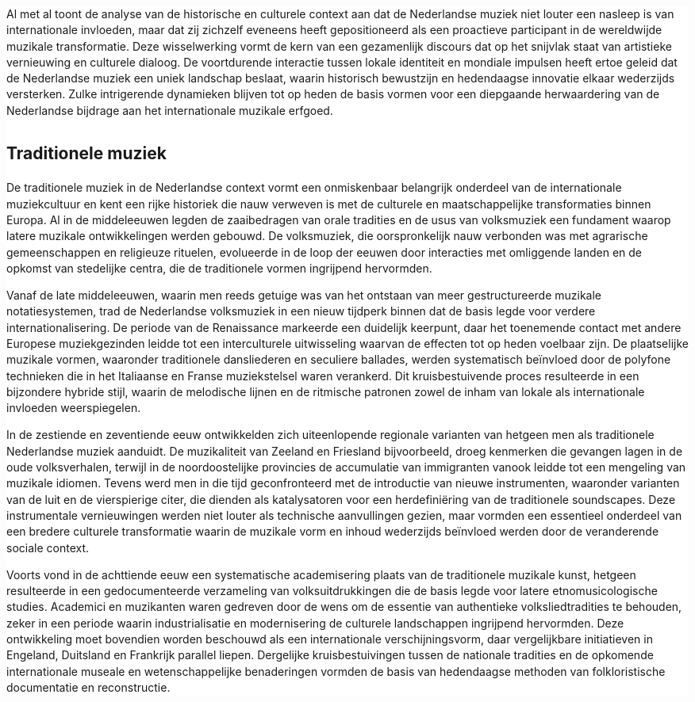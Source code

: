 Al met al toont de analyse van de historische en culturele context aan dat de Nederlandse muziek
niet louter een nasleep is van internationale invloeden, maar dat zij zichzelf eveneens heeft
gepositioneerd als een proactieve participant in de wereldwijde muzikale transformatie. Deze
wisselwerking vormt de kern van een gezamenlijk discours dat op het snijvlak staat van artistieke
vernieuwing en culturele dialoog. De voortdurende interactie tussen lokale identiteit en mondiale
impulsen heeft ertoe geleid dat de Nederlandse muziek een uniek landschap beslaat, waarin historisch
bewustzijn en hedendaagse innovatie elkaar wederzijds versterken. Zulke intrigerende dynamieken
blijven tot op heden de basis vormen voor een diepgaande herwaardering van de Nederlandse bijdrage
aan het internationale muzikale erfgoed.

## Traditionele muziek

De traditionele muziek in de Nederlandse context vormt een onmiskenbaar belangrijk onderdeel van de
internationale muziekcultuur en kent een rijke historiek die nauw verweven is met de culturele en
maatschappelijke transformaties binnen Europa. Al in de middeleeuwen legden de zaaibedragen van
orale tradities en de usus van volksmuziek een fundament waarop latere muzikale ontwikkelingen
werden gebouwd. De volksmuziek, die oorspronkelijk nauw verbonden was met agrarische gemeenschappen
en religieuze rituelen, evolueerde in de loop der eeuwen door interacties met omliggende landen en
de opkomst van stedelijke centra, die de traditionele vormen ingrijpend hervormden.

Vanaf de late middeleeuwen, waarin men reeds getuige was van het ontstaan van meer gestructureerde
muzikale notatiesystemen, trad de Nederlandse volksmuziek in een nieuw tijdperk binnen dat de basis
legde voor verdere internationalisering. De periode van de Renaissance markeerde een duidelijk
keerpunt, daar het toenemende contact met andere Europese muziekgezinden leidde tot een
interculturele uitwisseling waarvan de effecten tot op heden voelbaar zijn. De plaatselijke muzikale
vormen, waaronder traditionele dansliederen en seculiere ballades, werden systematisch beïnvloed
door de polyfone technieken die in het Italiaanse en Franse muziekstelsel waren verankerd. Dit
kruisbestuivende proces resulteerde in een bijzondere hybride stijl, waarin de melodische lijnen en
de ritmische patronen zowel de inham van lokale als internationale invloeden weerspiegelen.

In de zestiende en zeventiende eeuw ontwikkelden zich uiteenlopende regionale varianten van hetgeen
men als traditionele Nederlandse muziek aanduidt. De muzikaliteit van Zeeland en Friesland
bijvoorbeeld, droeg kenmerken die gevangen lagen in de oude volksverhalen, terwijl in de
noordoostelijke provincies de accumulatie van immigranten vanook leidde tot een mengeling van
muzikale idiomen. Tevens werd men in die tijd geconfronteerd met de introductie van nieuwe
instrumenten, waaronder varianten van de luit en de vierspierige citer, die dienden als
katalysatoren voor een herdefiniëring van de traditionele soundscapes. Deze instrumentale
vernieuwingen werden niet louter als technische aanvullingen gezien, maar vormden een essentieel
onderdeel van een bredere culturele transformatie waarin de muzikale vorm en inhoud wederzijds
beïnvloed werden door de veranderende sociale context.

Voorts vond in de achttiende eeuw een systematische academisering plaats van de traditionele
muzikale kunst, hetgeen resulteerde in een gedocumenteerde verzameling van volksuitdrukkingen die de
basis legde voor latere etnomusicologische studies. Academici en muzikanten waren gedreven door de
wens om de essentie van authentieke volksliedtradities te behouden, zeker in een periode waarin
industrialisatie en modernisering de culturele landschappen ingrijpend hervormden. Deze ontwikkeling
moet bovendien worden beschouwd als een internationale verschijningsvorm, daar vergelijkbare
initiatieven in Engeland, Duitsland en Frankrijk parallel liepen. Dergelijke kruisbestuivingen
tussen de nationale tradities en de opkomende internationale museale en wetenschappelijke
benaderingen vormden de basis van hedendaagse methoden van folkloristische documentatie en
reconstructie.
